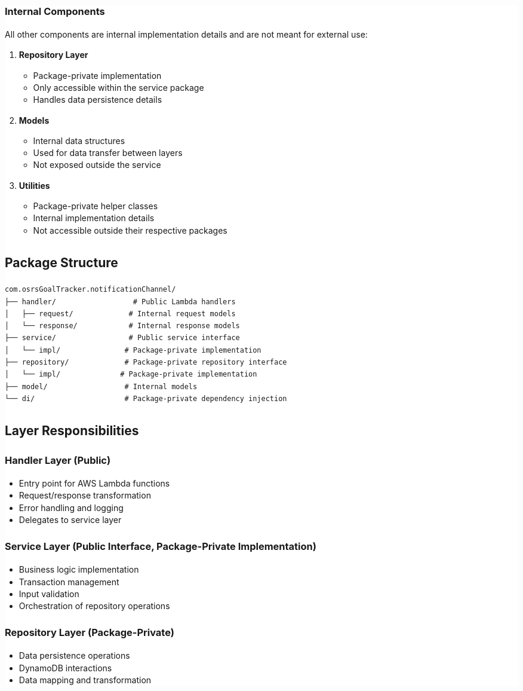 ### Internal Components
All other components are internal implementation details and are not meant for external use:

1. **Repository Layer**
   - Package-private implementation
   - Only accessible within the service package
   - Handles data persistence details

2. **Models**
   - Internal data structures
   - Used for data transfer between layers
   - Not exposed outside the service

3. **Utilities**
   - Package-private helper classes
   - Internal implementation details
   - Not accessible outside their respective packages

## Package Structure

```
com.osrsGoalTracker.notificationChannel/
├── handler/                  # Public Lambda handlers
│   ├── request/             # Internal request models
│   └── response/            # Internal response models
├── service/                 # Public service interface
│   └── impl/               # Package-private implementation
├── repository/             # Package-private repository interface
│   └── impl/              # Package-private implementation
├── model/                  # Internal models
└── di/                     # Package-private dependency injection
```

## Layer Responsibilities

### Handler Layer (Public)
- Entry point for AWS Lambda functions
- Request/response transformation
- Error handling and logging
- Delegates to service layer

### Service Layer (Public Interface, Package-Private Implementation)
- Business logic implementation
- Transaction management
- Input validation
- Orchestration of repository operations

### Repository Layer (Package-Private)
- Data persistence operations
- DynamoDB interactions
- Data mapping and transformation
